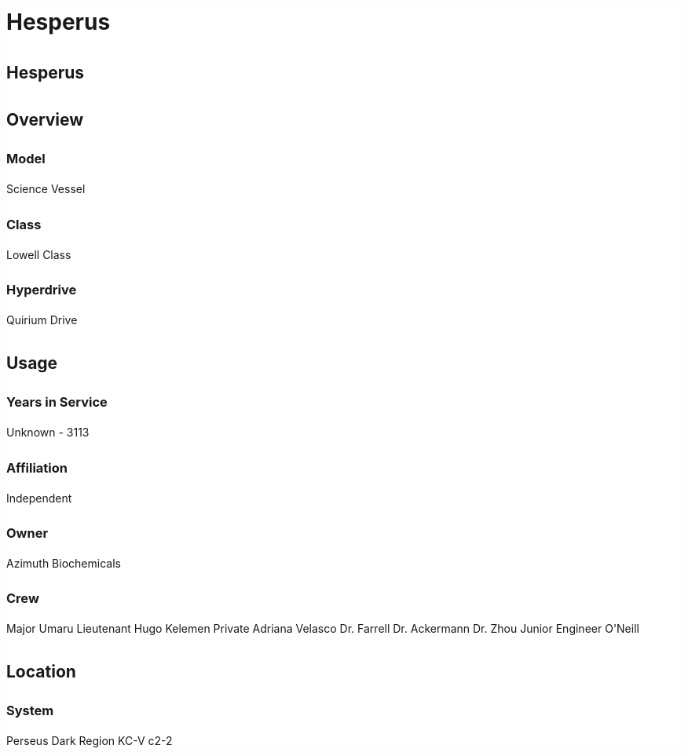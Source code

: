 # Hesperus
## Hesperus

		

## Overview

### Model

Science Vessel

### Class

Lowell Class

### Hyperdrive

Quirium Drive

## Usage

### Years in Service

Unknown - 3113

### Affiliation

Independent

### Owner

Azimuth Biochemicals

### Crew

Major Umaru
Lieutenant Hugo Kelemen
Private Adriana Velasco
Dr. Farrell
Dr. Ackermann
Dr. Zhou
Junior Engineer O'Neill

## Location

### System

Perseus Dark Region KC-V c2-2
